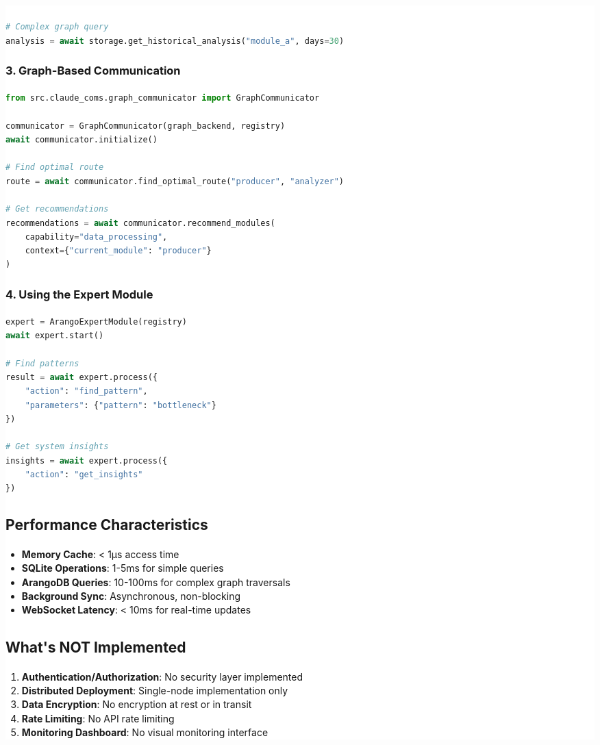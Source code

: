 ```python

# Complex graph query
analysis = await storage.get_historical_analysis("module_a", days=30)
```

### 3. Graph-Based Communication
```python
from src.claude_coms.graph_communicator import GraphCommunicator

communicator = GraphCommunicator(graph_backend, registry)
await communicator.initialize()

# Find optimal route
route = await communicator.find_optimal_route("producer", "analyzer")

# Get recommendations
recommendations = await communicator.recommend_modules(
    capability="data_processing",
    context={"current_module": "producer"}
)
```

### 4. Using the Expert Module
```python
expert = ArangoExpertModule(registry)
await expert.start()

# Find patterns
result = await expert.process({
    "action": "find_pattern",
    "parameters": {"pattern": "bottleneck"}
})

# Get system insights
insights = await expert.process({
    "action": "get_insights"
})
```

## Performance Characteristics

- **Memory Cache**: < 1μs access time
- **SQLite Operations**: 1-5ms for simple queries
- **ArangoDB Queries**: 10-100ms for complex graph traversals
- **Background Sync**: Asynchronous, non-blocking
- **WebSocket Latency**: < 10ms for real-time updates

## What's NOT Implemented

1. **Authentication/Authorization**: No security layer implemented
2. **Distributed Deployment**: Single-node implementation only
3. **Data Encryption**: No encryption at rest or in transit
4. **Rate Limiting**: No API rate limiting
5. **Monitoring Dashboard**: No visual monitoring interface
